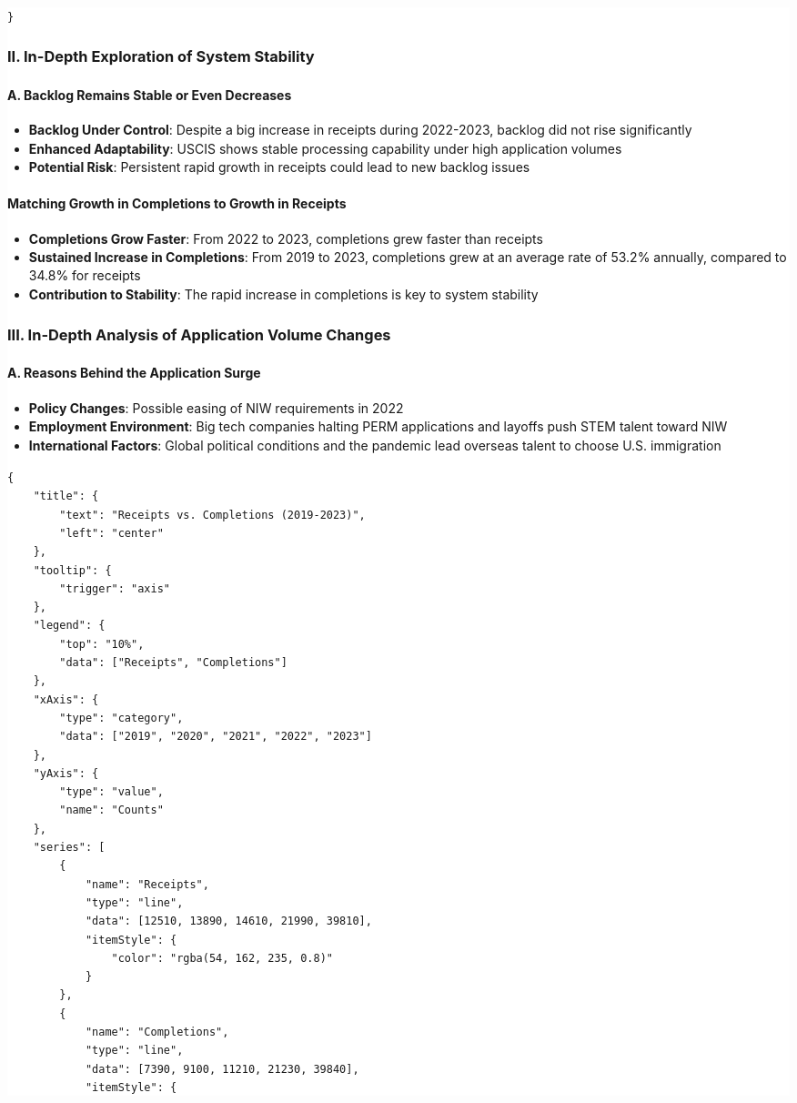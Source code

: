 ```echarts
}
```

### II. In-Depth Exploration of System Stability

#### A. Backlog Remains Stable or Even Decreases

- **Backlog Under Control**: Despite a big increase in receipts during 2022-2023, backlog did not rise significantly
- **Enhanced Adaptability**: USCIS shows stable processing capability under high application volumes
- **Potential Risk**: Persistent rapid growth in receipts could lead to new backlog issues

#### Matching Growth in Completions to Growth in Receipts

- **Completions Grow Faster**: From 2022 to 2023, completions grew faster than receipts
- **Sustained Increase in Completions**: From 2019 to 2023, completions grew at an average rate of 53.2% annually, compared to 34.8% for receipts
- **Contribution to Stability**: The rapid increase in completions is key to system stability

### III. In-Depth Analysis of Application Volume Changes

#### A. Reasons Behind the Application Surge

- **Policy Changes**: Possible easing of NIW requirements in 2022
- **Employment Environment**: Big tech companies halting PERM applications and layoffs push STEM talent toward NIW
- **International Factors**: Global political conditions and the pandemic lead overseas talent to choose U.S. immigration

```echarts
{
    "title": {
        "text": "Receipts vs. Completions (2019-2023)",
        "left": "center"
    },
    "tooltip": {
        "trigger": "axis"
    },
    "legend": {
        "top": "10%",
        "data": ["Receipts", "Completions"]
    },
    "xAxis": {
        "type": "category",
        "data": ["2019", "2020", "2021", "2022", "2023"]
    },
    "yAxis": {
        "type": "value",
        "name": "Counts"
    },
    "series": [
        {
            "name": "Receipts",
            "type": "line",
            "data": [12510, 13890, 14610, 21990, 39810],
            "itemStyle": {
                "color": "rgba(54, 162, 235, 0.8)"
            }
        },
        {
            "name": "Completions",
            "type": "line",
            "data": [7390, 9100, 11210, 21230, 39840],
            "itemStyle": {
```